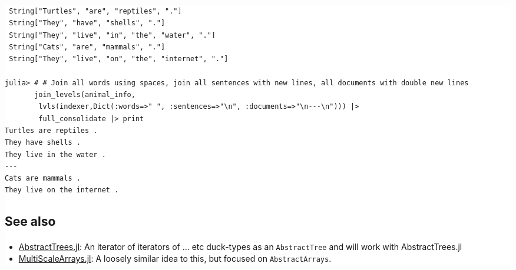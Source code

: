 ```
 String["Turtles", "are", "reptiles", "."]
 String["They", "have", "shells", "."]
 String["They", "live", "in", "the", "water", "."]
 String["Cats", "are", "mammals", "."]
 String["They", "live", "on", "the", "internet", "."]

julia> # # Join all words using spaces, join all sentences with new lines, all documents with double new lines
       join_levels(animal_info,
        lvls(indexer,Dict(:words=>" ", :sentences=>"\n", :documents=>"\n---\n"))) |>
        full_consolidate |> print
Turtles are reptiles .
They have shells .
They live in the water .
---
Cats are mammals .
They live on the internet .
```

## See also

 - [AbstractTrees.jl](https://github.com/Keno/AbstractTrees.jl): An iterator of iterators of ... etc duck-types as an `AbstractTree` and will work with AbstractTrees.jl
 - [MultiScaleArrays.jl](https://github.com/JuliaDiffEq/MultiScaleArrays.jl): A loosely similar idea to this, but focused on `AbstractArrays`.
